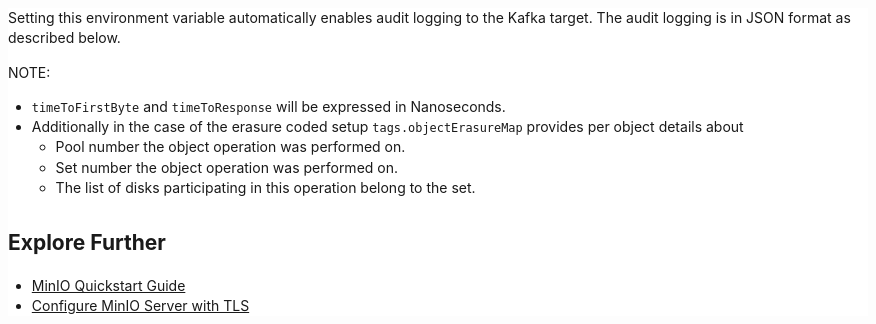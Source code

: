 Setting this environment variable automatically enables audit logging to the Kafka target. The audit logging is in JSON format as described below.

NOTE:

- `timeToFirstByte` and `timeToResponse` will be expressed in Nanoseconds.
- Additionally in the case of the erasure coded setup `tags.objectErasureMap` provides per object details about
  - Pool number the object operation was performed on.
  - Set number the object operation was performed on.
  - The list of disks participating in this operation belong to the set.

## Explore Further

- [MinIO Quickstart Guide](https://docs.min.io/docs/uitstor-quickstart-guide)
- [Configure MinIO Server with TLS](https://docs.min.io/docs/how-to-secure-access-to-uitstor-server-with-tls)
